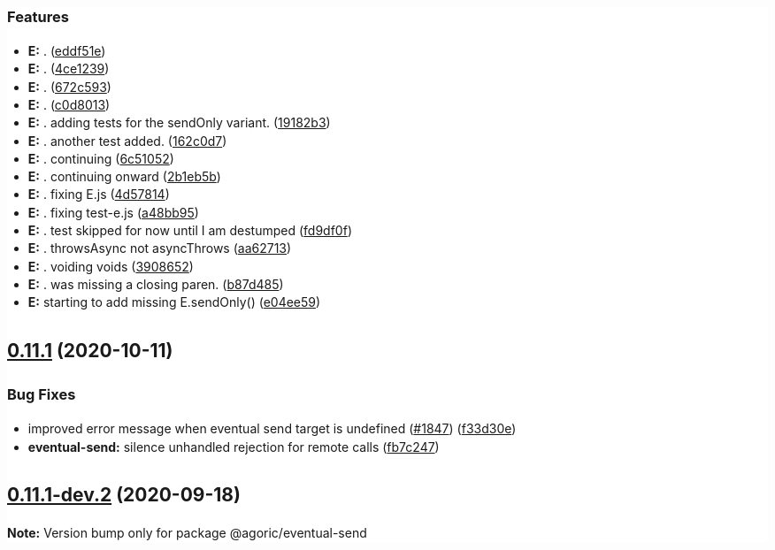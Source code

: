 ### Features

- **E:** . ([eddf51e](https://github.com/Agoric/agoric-sdk/commit/eddf51eb3c3c59e4cf9031ee0c21231c6585b7c2))
- **E:** . ([4ce1239](https://github.com/Agoric/agoric-sdk/commit/4ce12393a36c6d68046442e0cf6b517c9c97f03c))
- **E:** . ([672c593](https://github.com/Agoric/agoric-sdk/commit/672c59351cf04a174f2cfd553f026929613cffaf))
- **E:** . ([c0d8013](https://github.com/Agoric/agoric-sdk/commit/c0d80138bb66c047466b040c7c44ebe4626dd939))
- **E:** . adding tests for the sendOnly variant. ([19182b3](https://github.com/Agoric/agoric-sdk/commit/19182b35088928e1feb5ef559efb66edec587a9a))
- **E:** . another test added. ([162c0d7](https://github.com/Agoric/agoric-sdk/commit/162c0d7f26f113d8ed6608c229add9592265ff66))
- **E:** . continuing ([6c51052](https://github.com/Agoric/agoric-sdk/commit/6c51052c7497e932d0b72d97b3fe0747b53b14cc))
- **E:** . continuing onward ([2b1eb5b](https://github.com/Agoric/agoric-sdk/commit/2b1eb5b9715cb3bf8c7bf1e4617dc6b3fab2ecd3))
- **E:** . fixing E.js ([4d57814](https://github.com/Agoric/agoric-sdk/commit/4d57814035576fccdd1f41fd13d50e3ebf719123))
- **E:** . fixing test-e.js ([a48bb95](https://github.com/Agoric/agoric-sdk/commit/a48bb956f6e6d63c483c03a43aa561cf72eb3424))
- **E:** . test skipped for now until I am destumped ([fd9df0f](https://github.com/Agoric/agoric-sdk/commit/fd9df0f3d78863e271107a687765c56d77edd62d))
- **E:** . throwsAsync not asyncThrows ([aa62713](https://github.com/Agoric/agoric-sdk/commit/aa62713d8947c46868c4b511bd29f330d3a7a13b))
- **E:** . voiding voids ([3908652](https://github.com/Agoric/agoric-sdk/commit/390865279be9cf30f64bb27500d50f5107ef1c89))
- **E:** . was missing a closing paren. ([b87d485](https://github.com/Agoric/agoric-sdk/commit/b87d485e241f2bca9b147a8006c0e80a96c5036e))
- **E:** starting to add missing E.sendOnly() ([e04ee59](https://github.com/Agoric/agoric-sdk/commit/e04ee592b761dc433adc3a7ccb08df0ac3895616))

## [0.11.1](https://github.com/Agoric/agoric-sdk/compare/@agoric/eventual-send@0.11.1-dev.2...@agoric/eventual-send@0.11.1) (2020-10-11)

### Bug Fixes

- improved error message when eventual send target is undefined ([#1847](https://github.com/Agoric/agoric-sdk/issues/1847)) ([f33d30e](https://github.com/Agoric/agoric-sdk/commit/f33d30e46eeb209f039e81a92350c06611cc45a1))
- **eventual-send:** silence unhandled rejection for remote calls ([fb7c247](https://github.com/Agoric/agoric-sdk/commit/fb7c247688eacf09e975ca87ab7ef246cd240136))

## [0.11.1-dev.2](https://github.com/Agoric/agoric-sdk/compare/@agoric/eventual-send@0.11.1-dev.1...@agoric/eventual-send@0.11.1-dev.2) (2020-09-18)

**Note:** Version bump only for package @agoric/eventual-send

